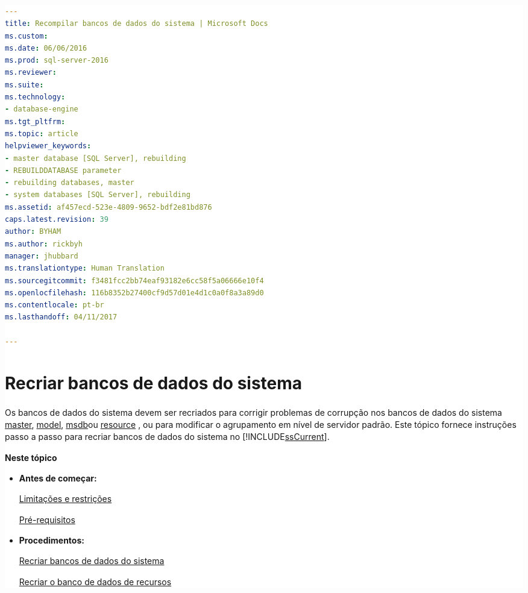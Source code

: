```yaml
---
title: Recompilar bancos de dados do sistema | Microsoft Docs
ms.custom: 
ms.date: 06/06/2016
ms.prod: sql-server-2016
ms.reviewer: 
ms.suite: 
ms.technology:
- database-engine
ms.tgt_pltfrm: 
ms.topic: article
helpviewer_keywords:
- master database [SQL Server], rebuilding
- REBUILDDATABASE parameter
- rebuilding databases, master
- system databases [SQL Server], rebuilding
ms.assetid: af457ecd-523e-4809-9652-bdf2e81bd876
caps.latest.revision: 39
author: BYHAM
ms.author: rickbyh
manager: jhubbard
ms.translationtype: Human Translation
ms.sourcegitcommit: f3481fcc2bb74eaf93182e6cc58f5a06666e10f4
ms.openlocfilehash: 116b8352b27400cf9d57d01e4d1c0a0f8a3a89d0
ms.contentlocale: pt-br
ms.lasthandoff: 04/11/2017

---
```

# <a name="rebuild-system-databases"></a>Recriar bancos de dados do sistema
  Os bancos de dados do sistema devem ser recriados para corrigir problemas de corrupção nos bancos de dados do sistema [master](../../relational-databases/databases/master-database.md), [model](../../relational-databases/databases/model-database.md), [msdb](../../relational-databases/databases/msdb-database.md)ou [resource](../../relational-databases/databases/resource-database.md) , ou para modificar o agrupamento em nível de servidor padrão. Este tópico fornece instruções passo a passo para recriar bancos de dados do sistema no [!INCLUDE[ssCurrent](../../includes/sscurrent-md.md)].  
  
 **Neste tópico**  
  
-   **Antes de começar:**  
  
     [Limitações e restrições](#Restrictions)  
  
     [Pré-requisitos](#Prerequisites)  
  
-   **Procedimentos:**  
  
     [Recriar bancos de dados do sistema](#RebuildProcedure)  
  
     [Recriar o banco de dados de recursos](#Resource)  
  